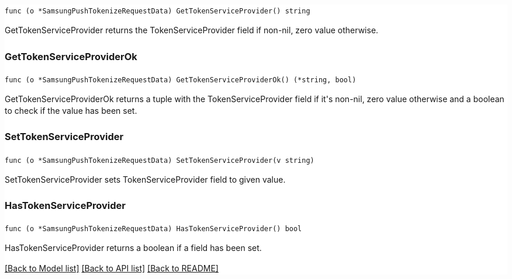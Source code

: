 `func (o *SamsungPushTokenizeRequestData) GetTokenServiceProvider() string`

GetTokenServiceProvider returns the TokenServiceProvider field if non-nil, zero value otherwise.

### GetTokenServiceProviderOk

`func (o *SamsungPushTokenizeRequestData) GetTokenServiceProviderOk() (*string, bool)`

GetTokenServiceProviderOk returns a tuple with the TokenServiceProvider field if it's non-nil, zero value otherwise
and a boolean to check if the value has been set.

### SetTokenServiceProvider

`func (o *SamsungPushTokenizeRequestData) SetTokenServiceProvider(v string)`

SetTokenServiceProvider sets TokenServiceProvider field to given value.

### HasTokenServiceProvider

`func (o *SamsungPushTokenizeRequestData) HasTokenServiceProvider() bool`

HasTokenServiceProvider returns a boolean if a field has been set.


[[Back to Model list]](../README.md#documentation-for-models) [[Back to API list]](../README.md#documentation-for-api-endpoints) [[Back to README]](../README.md)


